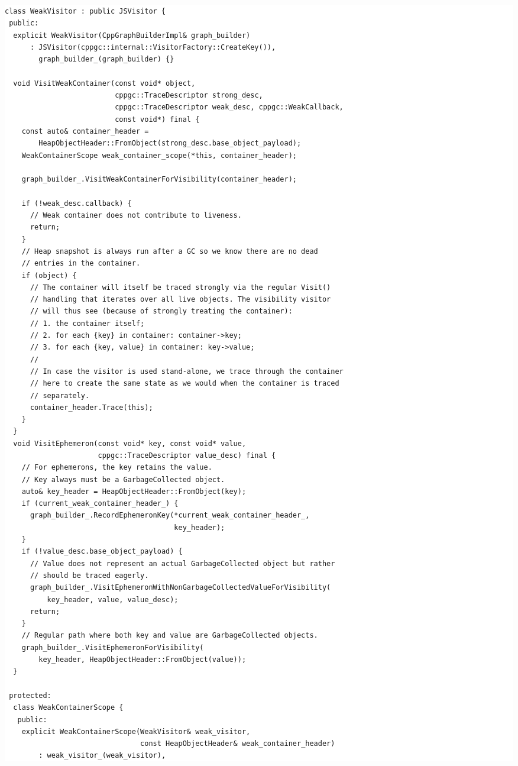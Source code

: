 ```
class WeakVisitor : public JSVisitor {
 public:
  explicit WeakVisitor(CppGraphBuilderImpl& graph_builder)
      : JSVisitor(cppgc::internal::VisitorFactory::CreateKey()),
        graph_builder_(graph_builder) {}

  void VisitWeakContainer(const void* object,
                          cppgc::TraceDescriptor strong_desc,
                          cppgc::TraceDescriptor weak_desc, cppgc::WeakCallback,
                          const void*) final {
    const auto& container_header =
        HeapObjectHeader::FromObject(strong_desc.base_object_payload);
    WeakContainerScope weak_container_scope(*this, container_header);

    graph_builder_.VisitWeakContainerForVisibility(container_header);

    if (!weak_desc.callback) {
      // Weak container does not contribute to liveness.
      return;
    }
    // Heap snapshot is always run after a GC so we know there are no dead
    // entries in the container.
    if (object) {
      // The container will itself be traced strongly via the regular Visit()
      // handling that iterates over all live objects. The visibility visitor
      // will thus see (because of strongly treating the container):
      // 1. the container itself;
      // 2. for each {key} in container: container->key;
      // 3. for each {key, value} in container: key->value;
      //
      // In case the visitor is used stand-alone, we trace through the container
      // here to create the same state as we would when the container is traced
      // separately.
      container_header.Trace(this);
    }
  }
  void VisitEphemeron(const void* key, const void* value,
                      cppgc::TraceDescriptor value_desc) final {
    // For ephemerons, the key retains the value.
    // Key always must be a GarbageCollected object.
    auto& key_header = HeapObjectHeader::FromObject(key);
    if (current_weak_container_header_) {
      graph_builder_.RecordEphemeronKey(*current_weak_container_header_,
                                        key_header);
    }
    if (!value_desc.base_object_payload) {
      // Value does not represent an actual GarbageCollected object but rather
      // should be traced eagerly.
      graph_builder_.VisitEphemeronWithNonGarbageCollectedValueForVisibility(
          key_header, value, value_desc);
      return;
    }
    // Regular path where both key and value are GarbageCollected objects.
    graph_builder_.VisitEphemeronForVisibility(
        key_header, HeapObjectHeader::FromObject(value));
  }

 protected:
  class WeakContainerScope {
   public:
    explicit WeakContainerScope(WeakVisitor& weak_visitor,
                                const HeapObjectHeader& weak_container_header)
        : weak_visitor_(weak_visitor),
```